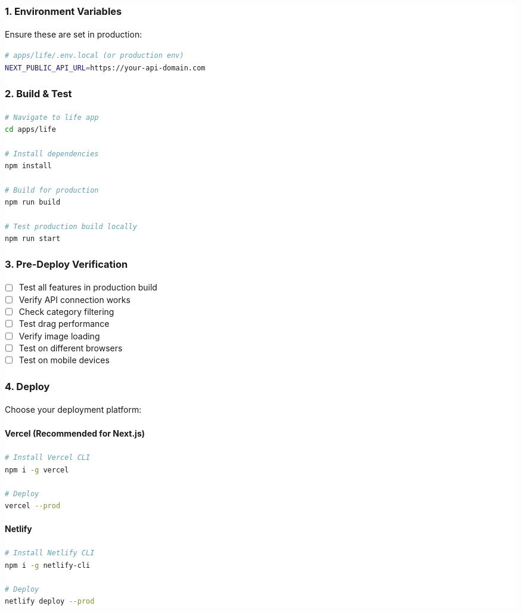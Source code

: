 ### **1. Environment Variables**

Ensure these are set in production:

```bash
# apps/life/.env.local (or production env)
NEXT_PUBLIC_API_URL=https://your-api-domain.com
```

### **2. Build & Test**

```bash
# Navigate to life app
cd apps/life

# Install dependencies
npm install

# Build for production
npm run build

# Test production build locally
npm run start
```

### **3. Pre-Deploy Verification**

- [ ] Test all features in production build
- [ ] Verify API connection works
- [ ] Check category filtering
- [ ] Test drag performance
- [ ] Verify image loading
- [ ] Test on different browsers
- [ ] Test on mobile devices

### **4. Deploy**

Choose your deployment platform:

#### **Vercel (Recommended for Next.js)**

```bash
# Install Vercel CLI
npm i -g vercel

# Deploy
vercel --prod
```

#### **Netlify**

```bash
# Install Netlify CLI
npm i -g netlify-cli

# Deploy
netlify deploy --prod
```
